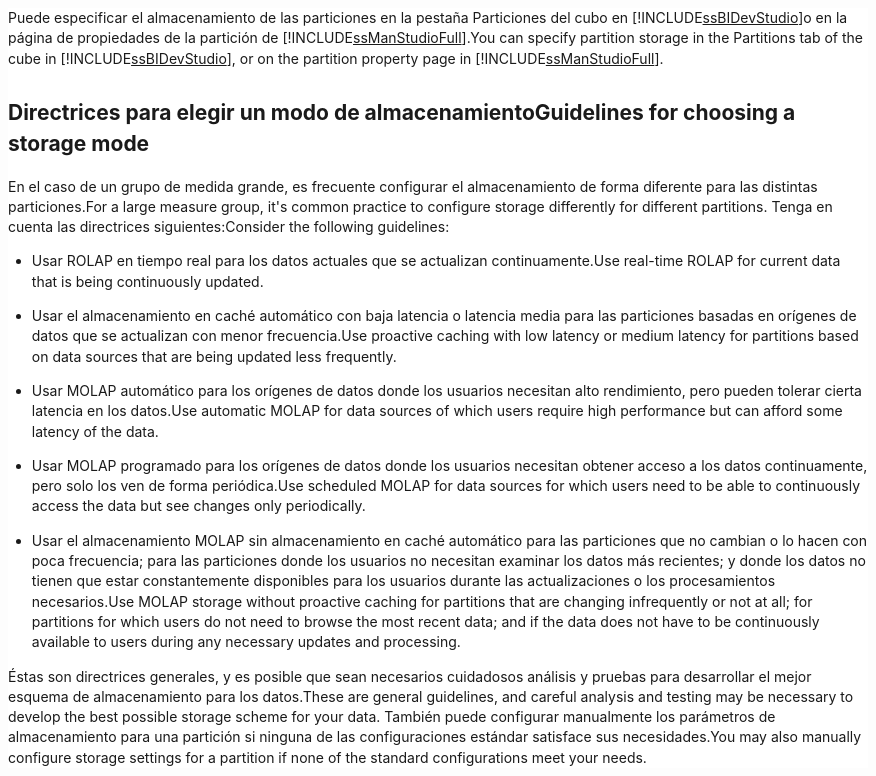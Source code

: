  <span data-ttu-id="01427-105">Puede especificar el almacenamiento de las particiones en la pestaña Particiones del cubo en [!INCLUDE[ssBIDevStudio](../../includes/ssbidevstudio-md.md)]o en la página de propiedades de la partición de [!INCLUDE[ssManStudioFull](../../includes/ssmanstudiofull-md.md)].</span><span class="sxs-lookup"><span data-stu-id="01427-105">You can specify partition storage in the Partitions tab of the cube in [!INCLUDE[ssBIDevStudio](../../includes/ssbidevstudio-md.md)], or on the partition property page in [!INCLUDE[ssManStudioFull](../../includes/ssmanstudiofull-md.md)].</span></span>  
  
## <a name="guidelines-for-choosing-a-storage-mode"></a><span data-ttu-id="01427-106">Directrices para elegir un modo de almacenamiento</span><span class="sxs-lookup"><span data-stu-id="01427-106">Guidelines for choosing a storage mode</span></span>  
 <span data-ttu-id="01427-107">En el caso de un grupo de medida grande, es frecuente configurar el almacenamiento de forma diferente para las distintas particiones.</span><span class="sxs-lookup"><span data-stu-id="01427-107">For a large measure group, it's common practice to configure storage differently for different partitions.</span></span> <span data-ttu-id="01427-108">Tenga en cuenta las directrices siguientes:</span><span class="sxs-lookup"><span data-stu-id="01427-108">Consider the following guidelines:</span></span>  
  
-   <span data-ttu-id="01427-109">Usar ROLAP en tiempo real para los datos actuales que se actualizan continuamente.</span><span class="sxs-lookup"><span data-stu-id="01427-109">Use real-time ROLAP for current data that is being continuously updated.</span></span>  
  
-   <span data-ttu-id="01427-110">Usar el almacenamiento en caché automático con baja latencia o latencia media para las particiones basadas en orígenes de datos que se actualizan con menor frecuencia.</span><span class="sxs-lookup"><span data-stu-id="01427-110">Use proactive caching with low latency or medium latency for partitions based on data sources that are being updated less frequently.</span></span>  
  
-   <span data-ttu-id="01427-111">Usar MOLAP automático para los orígenes de datos donde los usuarios necesitan alto rendimiento, pero pueden tolerar cierta latencia en los datos.</span><span class="sxs-lookup"><span data-stu-id="01427-111">Use automatic MOLAP for data sources of which users require high performance but can afford some latency of the data.</span></span>  
  
-   <span data-ttu-id="01427-112">Usar MOLAP programado para los orígenes de datos donde los usuarios necesitan obtener acceso a los datos continuamente, pero solo los ven de forma periódica.</span><span class="sxs-lookup"><span data-stu-id="01427-112">Use scheduled MOLAP for data sources for which users need to be able to continuously access the data but see changes only periodically.</span></span>  
  
-   <span data-ttu-id="01427-113">Usar el almacenamiento MOLAP sin almacenamiento en caché automático para las particiones que no cambian o lo hacen con poca frecuencia; para las particiones donde los usuarios no necesitan examinar los datos más recientes; y donde los datos no tienen que estar constantemente disponibles para los usuarios durante las actualizaciones o los procesamientos necesarios.</span><span class="sxs-lookup"><span data-stu-id="01427-113">Use MOLAP storage without proactive caching for partitions that are changing infrequently or not at all; for partitions for which users do not need to browse the most recent data; and if the data does not have to be continuously available to users during any necessary updates and processing.</span></span>  
  
 <span data-ttu-id="01427-114">Éstas son directrices generales, y es posible que sean necesarios cuidadosos análisis y pruebas para desarrollar el mejor esquema de almacenamiento para los datos.</span><span class="sxs-lookup"><span data-stu-id="01427-114">These are general guidelines, and careful analysis and testing may be necessary to develop the best possible storage scheme for your data.</span></span> <span data-ttu-id="01427-115">También puede configurar manualmente los parámetros de almacenamiento para una partición si ninguna de las configuraciones estándar satisface sus necesidades.</span><span class="sxs-lookup"><span data-stu-id="01427-115">You may also manually configure storage settings for a partition if none of the standard configurations meet your needs.</span></span>  
  